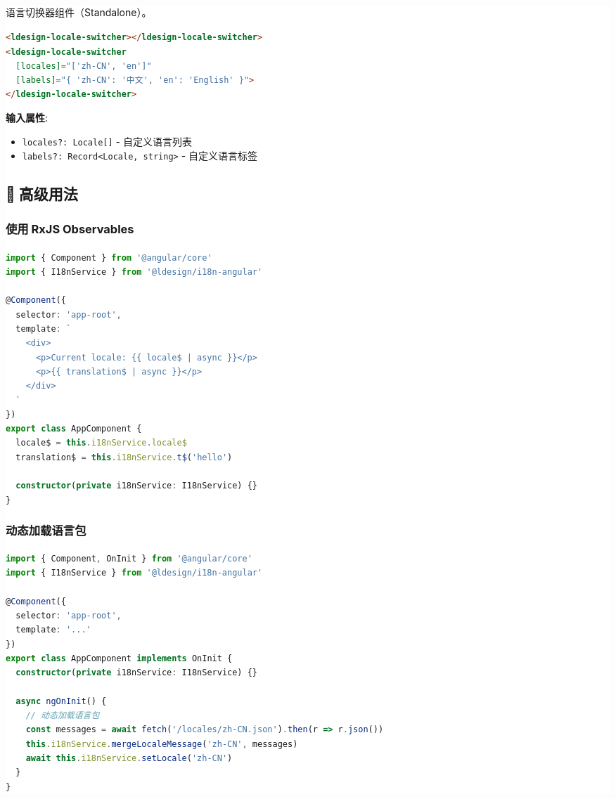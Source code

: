 语言切换器组件（Standalone）。

```html
<ldesign-locale-switcher></ldesign-locale-switcher>
<ldesign-locale-switcher 
  [locales]="['zh-CN', 'en']" 
  [labels]="{ 'zh-CN': '中文', 'en': 'English' }">
</ldesign-locale-switcher>
```

**输入属性**:
- `locales?: Locale[]` - 自定义语言列表
- `labels?: Record<Locale, string>` - 自定义语言标签

## 🎯 高级用法

### 使用 RxJS Observables

```typescript
import { Component } from '@angular/core'
import { I18nService } from '@ldesign/i18n-angular'

@Component({
  selector: 'app-root',
  template: `
    <div>
      <p>Current locale: {{ locale$ | async }}</p>
      <p>{{ translation$ | async }}</p>
    </div>
  `
})
export class AppComponent {
  locale$ = this.i18nService.locale$
  translation$ = this.i18nService.t$('hello')

  constructor(private i18nService: I18nService) {}
}
```

### 动态加载语言包

```typescript
import { Component, OnInit } from '@angular/core'
import { I18nService } from '@ldesign/i18n-angular'

@Component({
  selector: 'app-root',
  template: '...'
})
export class AppComponent implements OnInit {
  constructor(private i18nService: I18nService) {}

  async ngOnInit() {
    // 动态加载语言包
    const messages = await fetch('/locales/zh-CN.json').then(r => r.json())
    this.i18nService.mergeLocaleMessage('zh-CN', messages)
    await this.i18nService.setLocale('zh-CN')
  }
}
```
